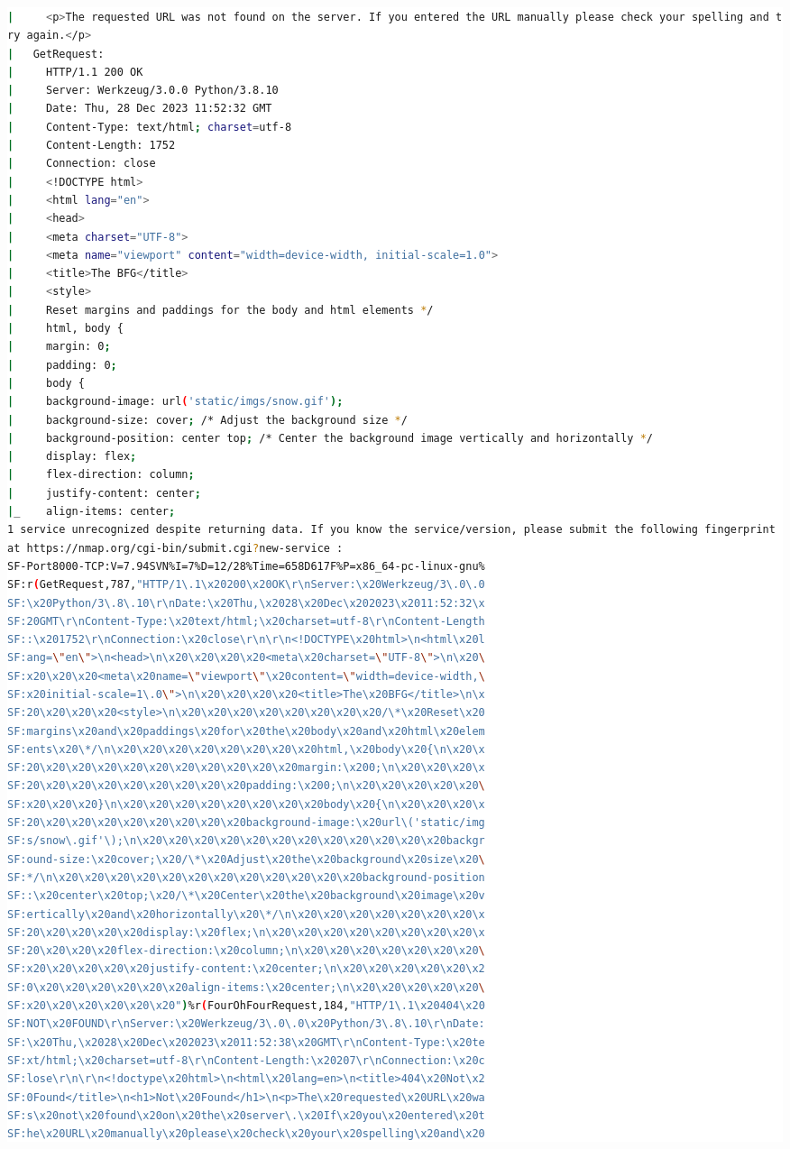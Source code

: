 ```bash
|     <p>The requested URL was not found on the server. If you entered the URL manually please check your spelling and try again.</p>
|   GetRequest: 
|     HTTP/1.1 200 OK
|     Server: Werkzeug/3.0.0 Python/3.8.10
|     Date: Thu, 28 Dec 2023 11:52:32 GMT
|     Content-Type: text/html; charset=utf-8
|     Content-Length: 1752
|     Connection: close
|     <!DOCTYPE html>
|     <html lang="en">
|     <head>
|     <meta charset="UTF-8">
|     <meta name="viewport" content="width=device-width, initial-scale=1.0">
|     <title>The BFG</title>
|     <style>
|     Reset margins and paddings for the body and html elements */
|     html, body {
|     margin: 0;
|     padding: 0;
|     body {
|     background-image: url('static/imgs/snow.gif');
|     background-size: cover; /* Adjust the background size */
|     background-position: center top; /* Center the background image vertically and horizontally */
|     display: flex;
|     flex-direction: column;
|     justify-content: center;
|_    align-items: center;
1 service unrecognized despite returning data. If you know the service/version, please submit the following fingerprint at https://nmap.org/cgi-bin/submit.cgi?new-service :
SF-Port8000-TCP:V=7.94SVN%I=7%D=12/28%Time=658D617F%P=x86_64-pc-linux-gnu%
SF:r(GetRequest,787,"HTTP/1\.1\x20200\x20OK\r\nServer:\x20Werkzeug/3\.0\.0
SF:\x20Python/3\.8\.10\r\nDate:\x20Thu,\x2028\x20Dec\x202023\x2011:52:32\x
SF:20GMT\r\nContent-Type:\x20text/html;\x20charset=utf-8\r\nContent-Length
SF::\x201752\r\nConnection:\x20close\r\n\r\n<!DOCTYPE\x20html>\n<html\x20l
SF:ang=\"en\">\n<head>\n\x20\x20\x20\x20<meta\x20charset=\"UTF-8\">\n\x20\
SF:x20\x20\x20<meta\x20name=\"viewport\"\x20content=\"width=device-width,\
SF:x20initial-scale=1\.0\">\n\x20\x20\x20\x20<title>The\x20BFG</title>\n\x
SF:20\x20\x20\x20<style>\n\x20\x20\x20\x20\x20\x20\x20\x20/\*\x20Reset\x20
SF:margins\x20and\x20paddings\x20for\x20the\x20body\x20and\x20html\x20elem
SF:ents\x20\*/\n\x20\x20\x20\x20\x20\x20\x20\x20html,\x20body\x20{\n\x20\x
SF:20\x20\x20\x20\x20\x20\x20\x20\x20\x20\x20margin:\x200;\n\x20\x20\x20\x
SF:20\x20\x20\x20\x20\x20\x20\x20\x20padding:\x200;\n\x20\x20\x20\x20\x20\
SF:x20\x20\x20}\n\x20\x20\x20\x20\x20\x20\x20\x20body\x20{\n\x20\x20\x20\x
SF:20\x20\x20\x20\x20\x20\x20\x20\x20background-image:\x20url\('static/img
SF:s/snow\.gif'\);\n\x20\x20\x20\x20\x20\x20\x20\x20\x20\x20\x20\x20backgr
SF:ound-size:\x20cover;\x20/\*\x20Adjust\x20the\x20background\x20size\x20\
SF:*/\n\x20\x20\x20\x20\x20\x20\x20\x20\x20\x20\x20\x20background-position
SF::\x20center\x20top;\x20/\*\x20Center\x20the\x20background\x20image\x20v
SF:ertically\x20and\x20horizontally\x20\*/\n\x20\x20\x20\x20\x20\x20\x20\x
SF:20\x20\x20\x20\x20display:\x20flex;\n\x20\x20\x20\x20\x20\x20\x20\x20\x
SF:20\x20\x20\x20flex-direction:\x20column;\n\x20\x20\x20\x20\x20\x20\x20\
SF:x20\x20\x20\x20\x20justify-content:\x20center;\n\x20\x20\x20\x20\x20\x2
SF:0\x20\x20\x20\x20\x20\x20align-items:\x20center;\n\x20\x20\x20\x20\x20\
SF:x20\x20\x20\x20\x20\x20")%r(FourOhFourRequest,184,"HTTP/1\.1\x20404\x20
SF:NOT\x20FOUND\r\nServer:\x20Werkzeug/3\.0\.0\x20Python/3\.8\.10\r\nDate:
SF:\x20Thu,\x2028\x20Dec\x202023\x2011:52:38\x20GMT\r\nContent-Type:\x20te
SF:xt/html;\x20charset=utf-8\r\nContent-Length:\x20207\r\nConnection:\x20c
SF:lose\r\n\r\n<!doctype\x20html>\n<html\x20lang=en>\n<title>404\x20Not\x2
SF:0Found</title>\n<h1>Not\x20Found</h1>\n<p>The\x20requested\x20URL\x20wa
SF:s\x20not\x20found\x20on\x20the\x20server\.\x20If\x20you\x20entered\x20t
SF:he\x20URL\x20manually\x20please\x20check\x20your\x20spelling\x20and\x20
```